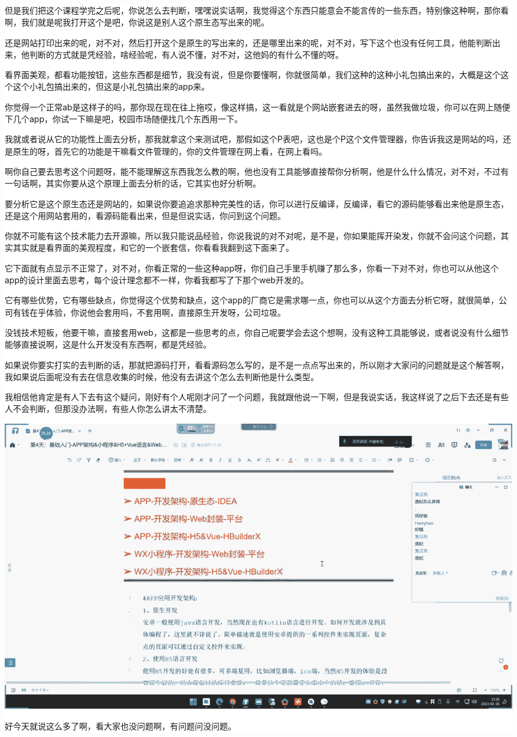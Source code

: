 但是我们把这个课程学完之后呢，你说怎么去判断，嘿嘿说实话啊，我觉得这个东西只能意会不能言传的一些东西，特别像这种啊，那你看啊，我们就是呢我打开这个是吧，你说这是别人这个原生态写出来的呢。

还是网站打印出来的呢，对不对，然后打开这个是原生的写出来的，还是哪里出来的呢，对不对，写下这个也没有任何工具，他能判断出来，他判断的方式就是凭经验，啥经验呢，有人说不懂，对不对，这他妈的有什么不懂的呀。

看界面美观，都看功能按钮，这些东西都是细节，我没有说，但是你要懂啊，你就很简单，我们这种的这种小礼包搞出来的，大概是这个这个这个小礼包搞出来的，但这是小礼包搞出来的app来。

你觉得一个正常ab是这样子的吗，那你现在现在往上拖哎，像这样搞，这一看就是个网站嵌套进去的呀，虽然我做垃圾，你可以在网上随便下几个app，你试一下嘛是吧，校园市场随便找几个东西用一下。

我就或者说从它的功能性上面去分析，那我就拿这个来测试吧，那假如这个P表吧，这也是个P这个文件管理器，你告诉我这是网站的吗，还是原生的呀，首先它的功能是干嘛看文件管理的，你的文件管理在网上看，在网上看吗。

啊你自己要去思考这个问题呀，能不能理解这东西我怎么教的啊，他也没有工具能够直接帮你分析啊，他是什么什么情况，对不对，不过有一句话啊，其实你要从这个原理上面去分析的话，它其实也好分析啊。

要分析它是这个原生态还是网站的，如果说你要追追求那种完美性的话，你可以进行反编译，反编译，看它的源码能够看出来他是原生态，还是这个用网站套用的，看源码能看出来，但是但说实话，你问到这个问题。

你就不可能有这个技术能力去开源嘛，所以我只能说品经验，你说我说的对不对呢，是不是，你如果能挥开染发，你就不会问这个问题，其实其实就是看界面的美观程度，和它的一个嵌套信，你看看我翻到这下面来了。

它下面就有点显示不正常了，对不对，你看正常的一些这种app呀，你们自己手里手机赚了那么多，你看一下对不对，你也可以从他这个app的设计里面去思考，每个设计理念都不一样，你看我都写了下那个web开发的。

它有哪些优势，它有哪些缺点，你觉得这个优势和缺点，这个app的厂商它是需求哪一点，你也可以从这个方面去分析它呀，就很简单，公司有钱在乎体验，你说他会套用吗，不套用啊，直接原生开发呀，公司垃圾。

没钱技术短板，他要干嘛，直接套用web，这都是一些思考的点，你自己呢要学会去这个想啊，没有这种工具能够说，或者说没有什么细节能够直接说啊，这是什么开发没有东西啊，都是凭经验。

如果说你要实打实的去判断的话，那就把源码打开，看看源码怎么写的，是不是一点点写出来的，所以刚才大家问的问题就是这个解答啊，我如果说后面呢没有去在信息收集的时候，他没有去讲这个怎么去判断他是什么类型。

我相信他肯定是有人下去有这个疑问，刚好有个人呢刚才问了一个问题，我就跟他说一下啊，但是我说实话，我这样说了之后下去还是有些人不会判断，但那没办法啊，有些人你怎么讲太不清楚。



![](img/c76cc4c10db2f51a99b1b53767648187_198.png)

好今天就说这么多了啊，看大家也没问题啊，有问题问没问题。
